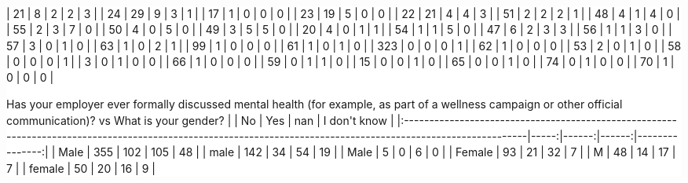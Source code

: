 |  21 |    8 |     2 |     2 |              3 |
|  24 |   29 |     9 |     3 |              1 |
|  17 |    1 |     0 |     0 |              0 |
|  23 |   19 |     5 |     0 |              0 |
|  22 |   21 |     4 |     4 |              3 |
|  51 |    2 |     2 |     2 |              1 |
|  48 |    4 |     1 |     4 |              0 |
|  55 |    2 |     3 |     7 |              0 |
|  50 |    4 |     0 |     5 |              0 |
|  49 |    3 |     5 |     5 |              0 |
|  20 |    4 |     0 |     1 |              1 |
|  54 |    1 |     1 |     5 |              0 |
|  47 |    6 |     2 |     3 |              3 |
|  56 |    1 |     1 |     3 |              0 |
|  57 |    3 |     0 |     1 |              0 |
|  63 |    1 |     0 |     2 |              1 |
|  99 |    1 |     0 |     0 |              0 |
|  61 |    1 |     0 |     1 |              0 |
| 323 |    0 |     0 |     0 |              1 |
|  62 |    1 |     0 |     0 |              0 |
|  53 |    2 |     0 |     1 |              0 |
|  58 |    0 |     0 |     0 |              1 |
|   3 |    0 |     1 |     0 |              0 |
|  66 |    1 |     0 |     0 |              0 |
|  59 |    0 |     1 |     1 |              0 |
|  15 |    0 |     0 |     1 |              0 |
|  65 |    0 |     0 |     1 |              0 |
|  74 |    0 |     1 |     0 |              0 |
|  70 |    1 |     0 |     0 |              0 |

Has your employer ever formally discussed mental health (for example, as part of a wellness campaign or other official communication)? vs What is your gender?
|                                                                                                                                                              |   No |   Yes |   nan |   I don't know |
|:-------------------------------------------------------------------------------------------------------------------------------------------------------------|-----:|------:|------:|---------------:|
| Male                                                                                                                                                         |  355 |   102 |   105 |             48 |
| male                                                                                                                                                         |  142 |    34 |    54 |             19 |
| Male                                                                                                                                                         |    5 |     0 |     6 |              0 |
| Female                                                                                                                                                       |   93 |    21 |    32 |              7 |
| M                                                                                                                                                            |   48 |    14 |    17 |              7 |
| female                                                                                                                                                       |   50 |    20 |    16 |              9 |